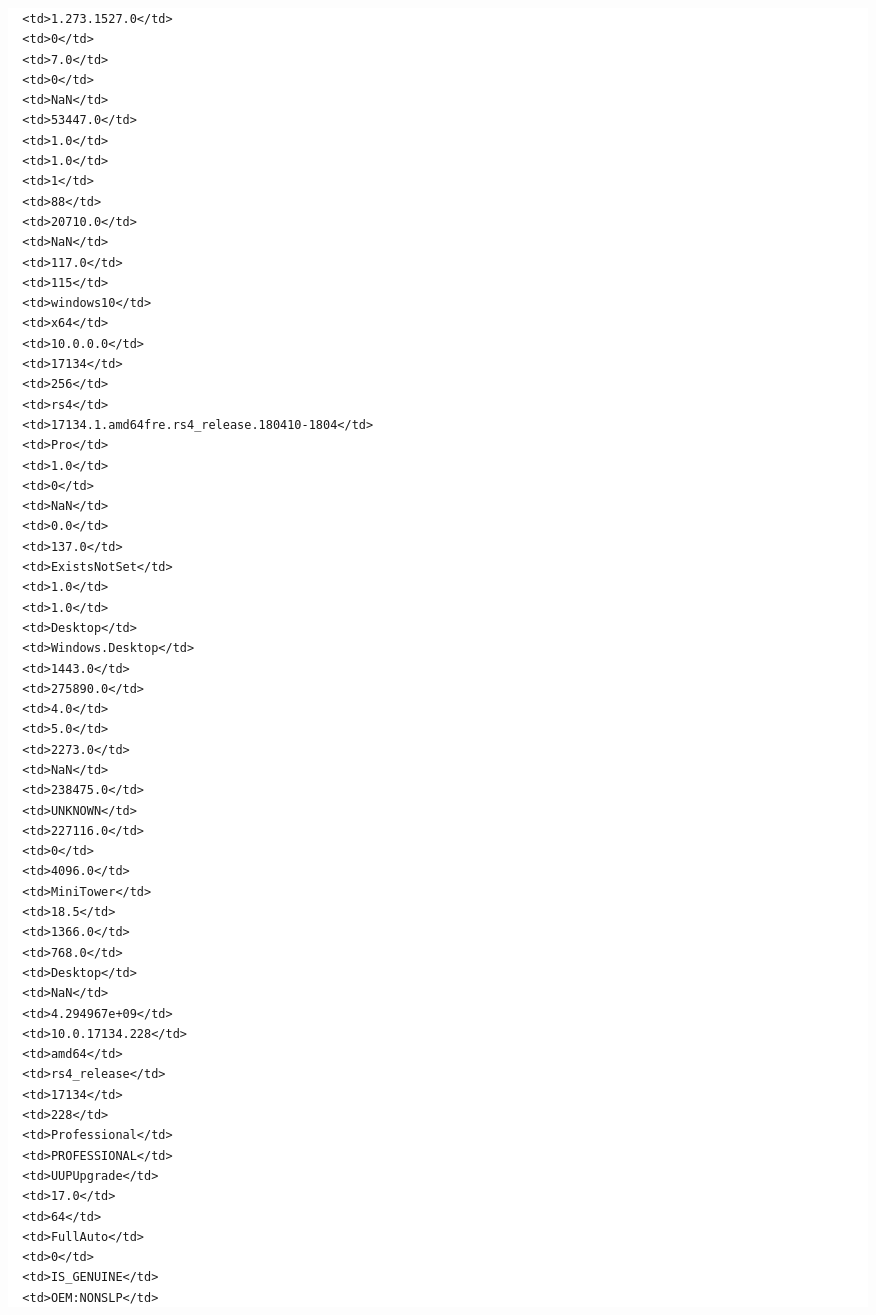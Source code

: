       <td>1.273.1527.0</td>
      <td>0</td>
      <td>7.0</td>
      <td>0</td>
      <td>NaN</td>
      <td>53447.0</td>
      <td>1.0</td>
      <td>1.0</td>
      <td>1</td>
      <td>88</td>
      <td>20710.0</td>
      <td>NaN</td>
      <td>117.0</td>
      <td>115</td>
      <td>windows10</td>
      <td>x64</td>
      <td>10.0.0.0</td>
      <td>17134</td>
      <td>256</td>
      <td>rs4</td>
      <td>17134.1.amd64fre.rs4_release.180410-1804</td>
      <td>Pro</td>
      <td>1.0</td>
      <td>0</td>
      <td>NaN</td>
      <td>0.0</td>
      <td>137.0</td>
      <td>ExistsNotSet</td>
      <td>1.0</td>
      <td>1.0</td>
      <td>Desktop</td>
      <td>Windows.Desktop</td>
      <td>1443.0</td>
      <td>275890.0</td>
      <td>4.0</td>
      <td>5.0</td>
      <td>2273.0</td>
      <td>NaN</td>
      <td>238475.0</td>
      <td>UNKNOWN</td>
      <td>227116.0</td>
      <td>0</td>
      <td>4096.0</td>
      <td>MiniTower</td>
      <td>18.5</td>
      <td>1366.0</td>
      <td>768.0</td>
      <td>Desktop</td>
      <td>NaN</td>
      <td>4.294967e+09</td>
      <td>10.0.17134.228</td>
      <td>amd64</td>
      <td>rs4_release</td>
      <td>17134</td>
      <td>228</td>
      <td>Professional</td>
      <td>PROFESSIONAL</td>
      <td>UUPUpgrade</td>
      <td>17.0</td>
      <td>64</td>
      <td>FullAuto</td>
      <td>0</td>
      <td>IS_GENUINE</td>
      <td>OEM:NONSLP</td>